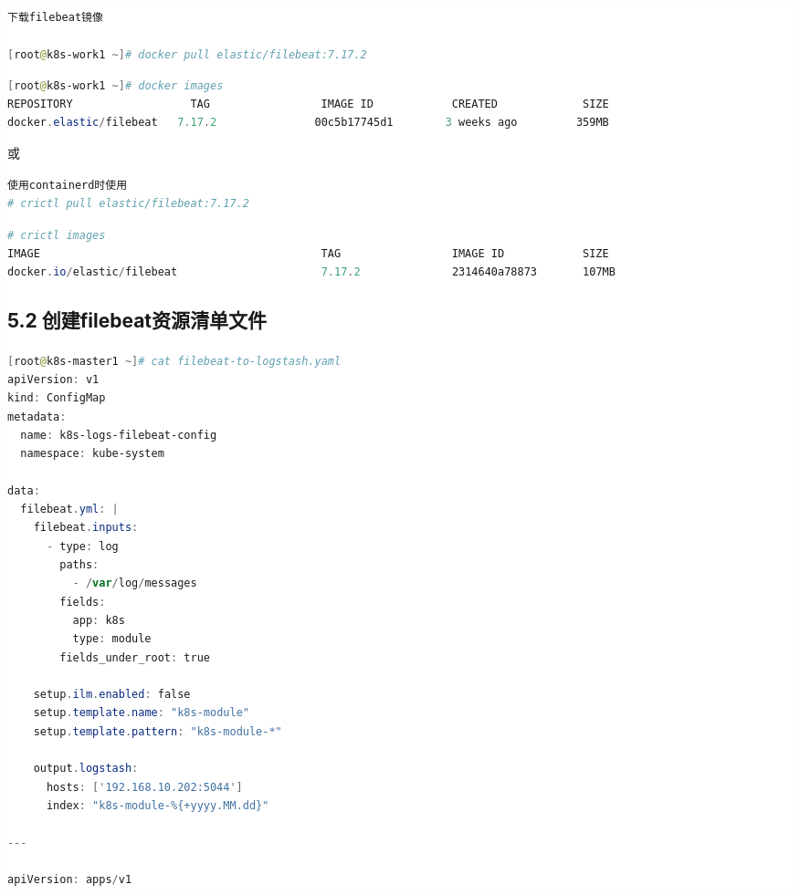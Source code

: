 

~~~powershell
下载filebeat镜像

[root@k8s-work1 ~]# docker pull elastic/filebeat:7.17.2
~~~



~~~powershell
[root@k8s-work1 ~]# docker images
REPOSITORY                  TAG                 IMAGE ID            CREATED             SIZE
docker.elastic/filebeat   7.17.2               00c5b17745d1        3 weeks ago         359MB

~~~



或



~~~powershell
使用containerd时使用
# crictl pull elastic/filebeat:7.17.2
~~~



~~~powershell
# crictl images
IMAGE                                           TAG                 IMAGE ID            SIZE
docker.io/elastic/filebeat                      7.17.2              2314640a78873       107MB
~~~





## 5.2 创建filebeat资源清单文件



~~~powershell
[root@k8s-master1 ~]# cat filebeat-to-logstash.yaml
apiVersion: v1
kind: ConfigMap
metadata:
  name: k8s-logs-filebeat-config
  namespace: kube-system

data:
  filebeat.yml: |
    filebeat.inputs:
      - type: log
        paths:
          - /var/log/messages
        fields:
          app: k8s
          type: module
        fields_under_root: true

    setup.ilm.enabled: false
    setup.template.name: "k8s-module"
    setup.template.pattern: "k8s-module-*"

    output.logstash:
      hosts: ['192.168.10.202:5044']
      index: "k8s-module-%{+yyyy.MM.dd}"

---

apiVersion: apps/v1
~~~